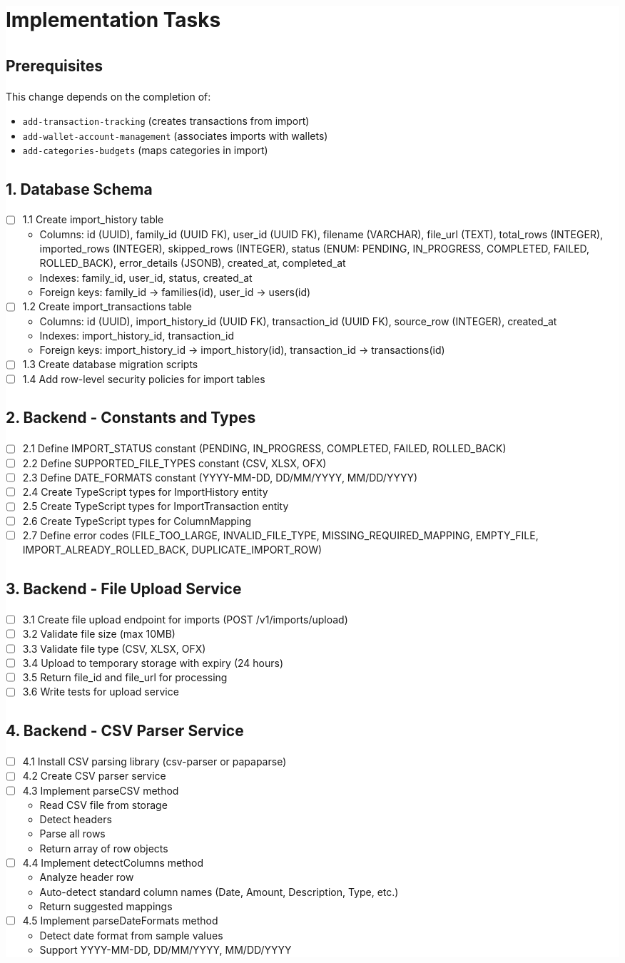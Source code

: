 # Implementation Tasks

## Prerequisites

This change depends on the completion of:
- `add-transaction-tracking` (creates transactions from import)
- `add-wallet-account-management` (associates imports with wallets)
- `add-categories-budgets` (maps categories in import)

## 1. Database Schema

- [ ] 1.1 Create import_history table
  - Columns: id (UUID), family_id (UUID FK), user_id (UUID FK), filename (VARCHAR), file_url (TEXT), total_rows (INTEGER), imported_rows (INTEGER), skipped_rows (INTEGER), status (ENUM: PENDING, IN_PROGRESS, COMPLETED, FAILED, ROLLED_BACK), error_details (JSONB), created_at, completed_at
  - Indexes: family_id, user_id, status, created_at
  - Foreign keys: family_id → families(id), user_id → users(id)
- [ ] 1.2 Create import_transactions table
  - Columns: id (UUID), import_history_id (UUID FK), transaction_id (UUID FK), source_row (INTEGER), created_at
  - Indexes: import_history_id, transaction_id
  - Foreign keys: import_history_id → import_history(id), transaction_id → transactions(id)
- [ ] 1.3 Create database migration scripts
- [ ] 1.4 Add row-level security policies for import tables

## 2. Backend - Constants and Types

- [ ] 2.1 Define IMPORT_STATUS constant (PENDING, IN_PROGRESS, COMPLETED, FAILED, ROLLED_BACK)
- [ ] 2.2 Define SUPPORTED_FILE_TYPES constant (CSV, XLSX, OFX)
- [ ] 2.3 Define DATE_FORMATS constant (YYYY-MM-DD, DD/MM/YYYY, MM/DD/YYYY)
- [ ] 2.4 Create TypeScript types for ImportHistory entity
- [ ] 2.5 Create TypeScript types for ImportTransaction entity
- [ ] 2.6 Create TypeScript types for ColumnMapping
- [ ] 2.7 Define error codes (FILE_TOO_LARGE, INVALID_FILE_TYPE, MISSING_REQUIRED_MAPPING, EMPTY_FILE, IMPORT_ALREADY_ROLLED_BACK, DUPLICATE_IMPORT_ROW)

## 3. Backend - File Upload Service

- [ ] 3.1 Create file upload endpoint for imports (POST /v1/imports/upload)
- [ ] 3.2 Validate file size (max 10MB)
- [ ] 3.3 Validate file type (CSV, XLSX, OFX)
- [ ] 3.4 Upload to temporary storage with expiry (24 hours)
- [ ] 3.5 Return file_id and file_url for processing
- [ ] 3.6 Write tests for upload service

## 4. Backend - CSV Parser Service

- [ ] 4.1 Install CSV parsing library (csv-parser or papaparse)
- [ ] 4.2 Create CSV parser service
- [ ] 4.3 Implement parseCSV method
  - Read CSV file from storage
  - Detect headers
  - Parse all rows
  - Return array of row objects
- [ ] 4.4 Implement detectColumns method
  - Analyze header row
  - Auto-detect standard column names (Date, Amount, Description, Type, etc.)
  - Return suggested mappings
- [ ] 4.5 Implement parseDateFormats method
  - Detect date format from sample values
  - Support YYYY-MM-DD, DD/MM/YYYY, MM/DD/YYYY